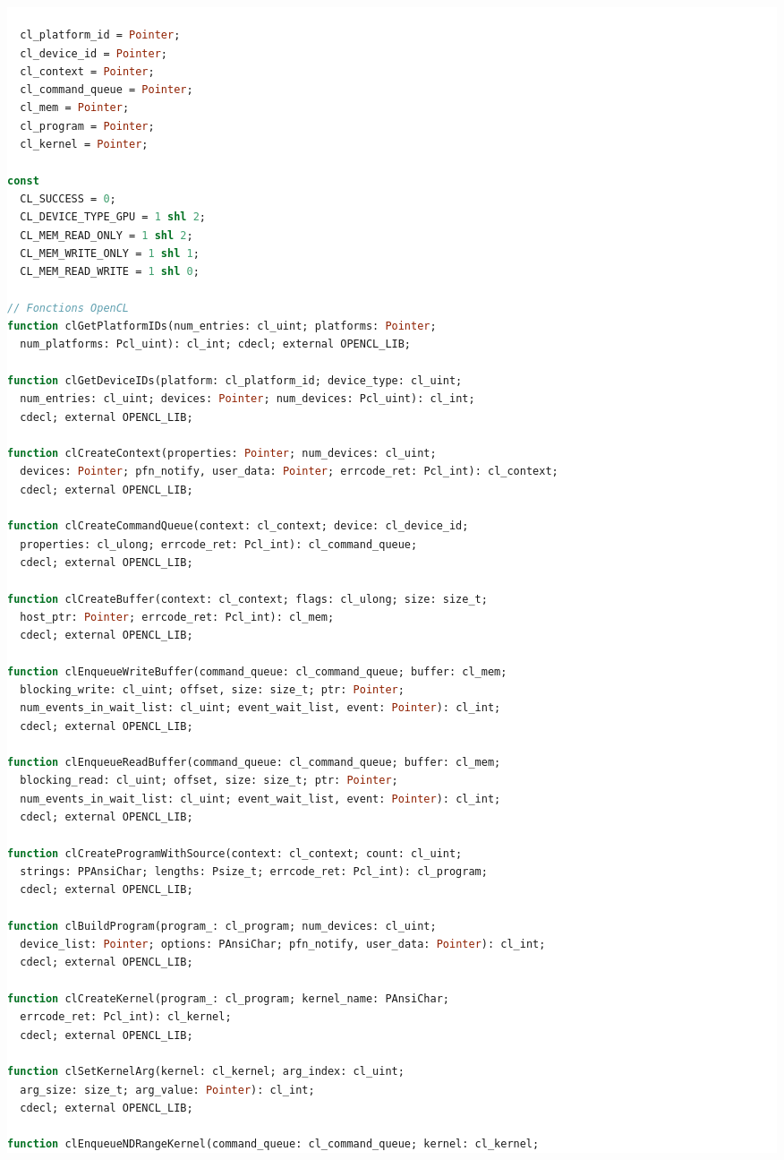 ```pascal

  cl_platform_id = Pointer;
  cl_device_id = Pointer;
  cl_context = Pointer;
  cl_command_queue = Pointer;
  cl_mem = Pointer;
  cl_program = Pointer;
  cl_kernel = Pointer;

const
  CL_SUCCESS = 0;
  CL_DEVICE_TYPE_GPU = 1 shl 2;
  CL_MEM_READ_ONLY = 1 shl 2;
  CL_MEM_WRITE_ONLY = 1 shl 1;
  CL_MEM_READ_WRITE = 1 shl 0;

// Fonctions OpenCL
function clGetPlatformIDs(num_entries: cl_uint; platforms: Pointer;
  num_platforms: Pcl_uint): cl_int; cdecl; external OPENCL_LIB;

function clGetDeviceIDs(platform: cl_platform_id; device_type: cl_uint;
  num_entries: cl_uint; devices: Pointer; num_devices: Pcl_uint): cl_int;
  cdecl; external OPENCL_LIB;

function clCreateContext(properties: Pointer; num_devices: cl_uint;
  devices: Pointer; pfn_notify, user_data: Pointer; errcode_ret: Pcl_int): cl_context;
  cdecl; external OPENCL_LIB;

function clCreateCommandQueue(context: cl_context; device: cl_device_id;
  properties: cl_ulong; errcode_ret: Pcl_int): cl_command_queue;
  cdecl; external OPENCL_LIB;

function clCreateBuffer(context: cl_context; flags: cl_ulong; size: size_t;
  host_ptr: Pointer; errcode_ret: Pcl_int): cl_mem;
  cdecl; external OPENCL_LIB;

function clEnqueueWriteBuffer(command_queue: cl_command_queue; buffer: cl_mem;
  blocking_write: cl_uint; offset, size: size_t; ptr: Pointer;
  num_events_in_wait_list: cl_uint; event_wait_list, event: Pointer): cl_int;
  cdecl; external OPENCL_LIB;

function clEnqueueReadBuffer(command_queue: cl_command_queue; buffer: cl_mem;
  blocking_read: cl_uint; offset, size: size_t; ptr: Pointer;
  num_events_in_wait_list: cl_uint; event_wait_list, event: Pointer): cl_int;
  cdecl; external OPENCL_LIB;

function clCreateProgramWithSource(context: cl_context; count: cl_uint;
  strings: PPAnsiChar; lengths: Psize_t; errcode_ret: Pcl_int): cl_program;
  cdecl; external OPENCL_LIB;

function clBuildProgram(program_: cl_program; num_devices: cl_uint;
  device_list: Pointer; options: PAnsiChar; pfn_notify, user_data: Pointer): cl_int;
  cdecl; external OPENCL_LIB;

function clCreateKernel(program_: cl_program; kernel_name: PAnsiChar;
  errcode_ret: Pcl_int): cl_kernel;
  cdecl; external OPENCL_LIB;

function clSetKernelArg(kernel: cl_kernel; arg_index: cl_uint;
  arg_size: size_t; arg_value: Pointer): cl_int;
  cdecl; external OPENCL_LIB;

function clEnqueueNDRangeKernel(command_queue: cl_command_queue; kernel: cl_kernel;
```